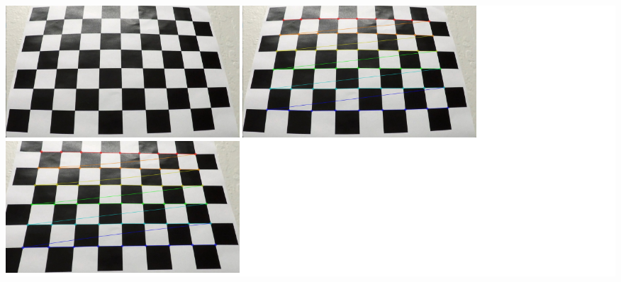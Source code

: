 <img src="./camera_cal/calibration3.jpg" width="330"/>  <img src="./output_images/chess.jpg" width="330"/> <img src="./output_images/chess_undist.jpg" width="330"/> 